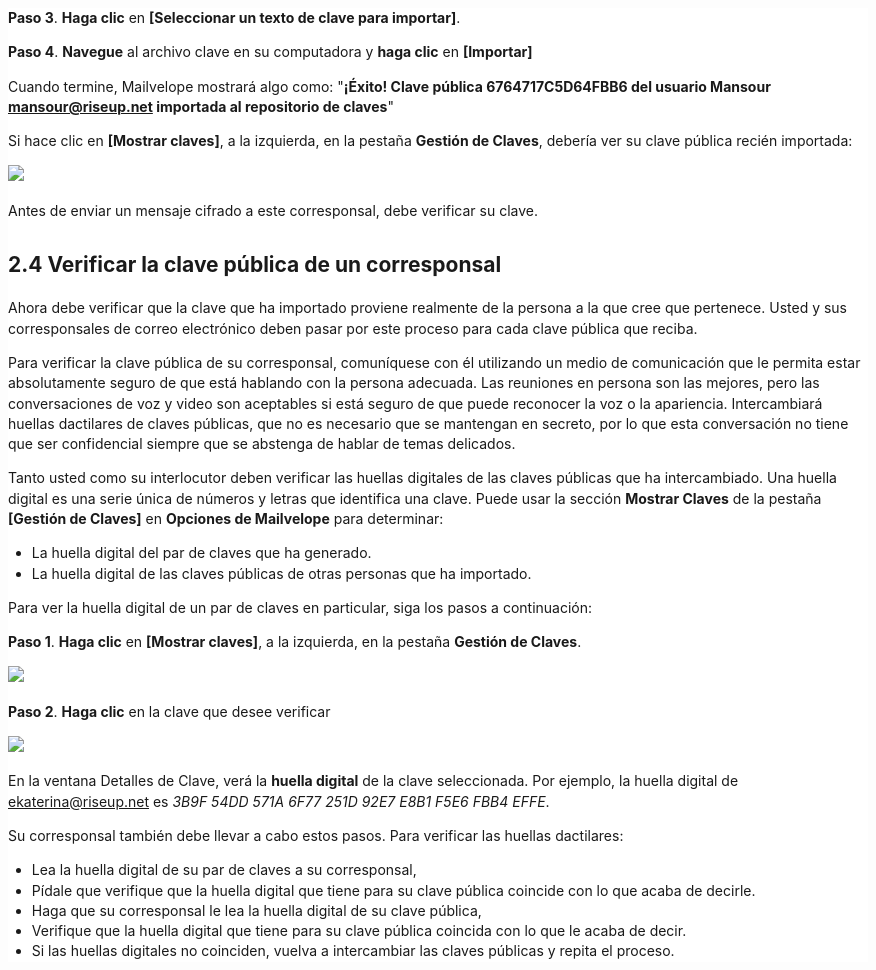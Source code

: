 **Paso 3**. **Haga clic** en **[Seleccionar un texto de clave para importar]**.

**Paso 4**. **Navegue** al archivo clave en su computadora y **haga clic** en **[Importar]**

Cuando termine, Mailvelope mostrará algo como: "**¡Éxito! Clave pública 6764717C5D64FBB6 del usuario Mansour <mansour@riseup.net> importada al repositorio de claves**"

Si hace clic en **[Mostrar claves]**, a la izquierda, en la pestaña **Gestión de Claves**, debería ver su clave pública recién importada:

![](mailvelope-all-en-v01-010.png)

Antes de enviar un mensaje cifrado a este corresponsal, debe verificar su clave.



## 2.4 Verificar la clave pública de un corresponsal

Ahora debe verificar que la clave que ha importado proviene realmente de la persona a la que cree que pertenece. Usted y sus corresponsales de correo electrónico deben pasar por este proceso para cada clave pública que reciba.

Para verificar la clave pública de su corresponsal, comuníquese con él utilizando un medio de comunicación que le permita estar absolutamente seguro de que está hablando con la persona adecuada. Las reuniones en persona son las mejores, pero las conversaciones de voz y video son aceptables si está seguro de que puede reconocer la voz o la apariencia. Intercambiará huellas dactilares de claves públicas, que no es necesario que se mantengan en secreto, por lo que esta conversación no tiene que ser confidencial siempre que se abstenga de hablar de temas delicados.

Tanto usted como su interlocutor deben verificar las huellas digitales de las claves públicas que ha intercambiado. Una huella digital es una serie única de números y letras que identifica una clave. Puede usar la sección **Mostrar Claves** de la pestaña **[Gestión de Claves]** en **Opciones de Mailvelope** para determinar:

- La huella digital del par de claves que ha generado.
- La huella digital de las claves públicas de otras personas que ha importado.

Para ver la huella digital de un par de claves en particular, siga los pasos a continuación:

**Paso 1**. **Haga clic** en **[Mostrar claves]**, a la izquierda, en la pestaña **Gestión de Claves**.

![](mailvelope-all-en-v01-010.png)

**Paso 2**. **Haga clic** en la clave que desee verificar

![](mailvelope-all-en-v01-035.png)

En la ventana Detalles de Clave, verá la **huella digital** de la clave seleccionada. Por ejemplo, la huella digital de ekaterina@riseup.net es *3B9F 54DD 571A 6F77 251D 92E7 E8B1 F5E6 FBB4 EFFE*.

Su corresponsal también debe llevar a cabo estos pasos. Para verificar las huellas dactilares:

- Lea la huella digital de su par de claves a su corresponsal,
- Pídale que verifique que la huella digital que tiene para su clave pública coincide con lo que acaba de decirle.
- Haga que su corresponsal le lea la huella digital de su clave pública,
- Verifique que la huella digital que tiene para su clave pública coincida con lo que le acaba de decir.
- Si las huellas digitales no coinciden, vuelva a intercambiar las claves públicas y repita el proceso.
